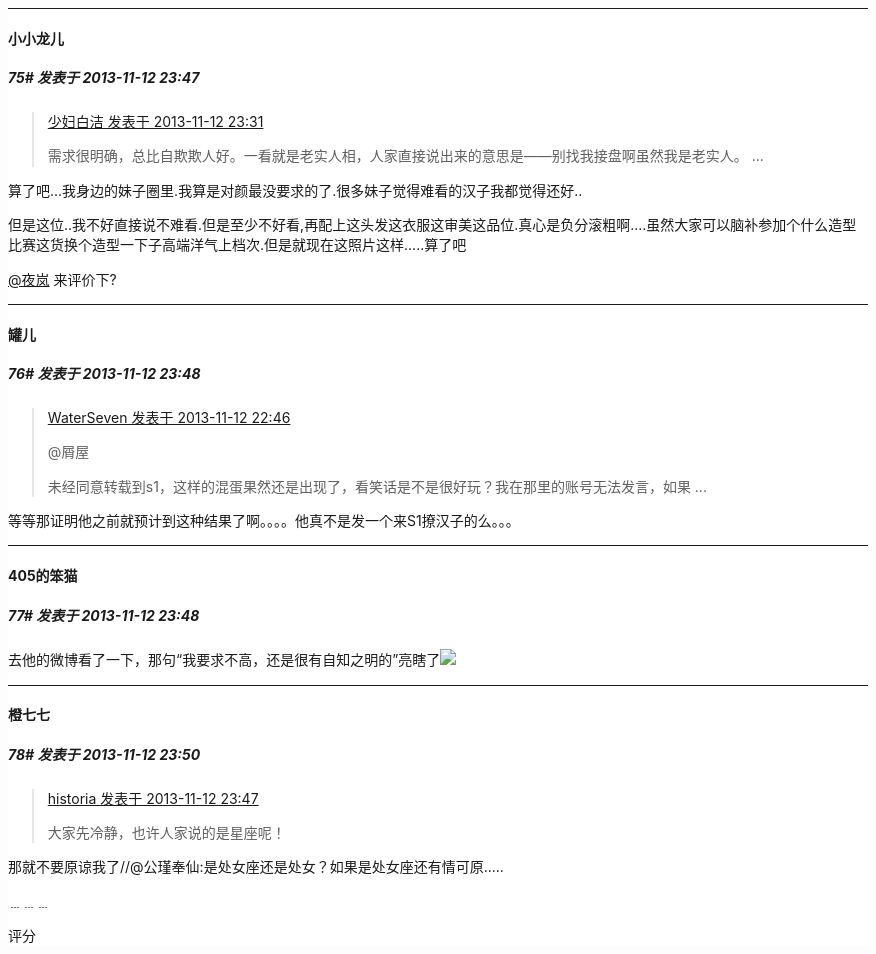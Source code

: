 
-----

####  小小龙儿  
##### 75#       发表于 2013-11-12 23:47


<blockquote><a href="httphttps://bbs.saraba1st.com/2b/forum.php?mod=redirect&amp;goto=findpost&amp;pid=23578357&amp;ptid=972105" target="_blank">少妇白洁 发表于 2013-11-12 23:31</a>

需求很明确，总比自欺欺人好。一看就是老实人相，人家直接说出来的意思是——别找我接盘啊虽然我是老实人。 ...</blockquote>
算了吧...我身边的妹子圈里.我算是对颜最没要求的了.很多妹子觉得难看的汉子我都觉得还好..


但是这位..我不好直接说不难看.但是至少不好看,再配上这头发这衣服这审美这品位.真心是负分滚粗啊....虽然大家可以脑补参加个什么造型比赛这货换个造型一下子高端洋气上档次.但是就现在这照片这样.....算了吧

[@夜岚](https://bbs.saraba1st.com/2b/home.php?mod=space&amp;uid=198242) 来评价下? 


-----

####  罐儿  
##### 76#       发表于 2013-11-12 23:48


<blockquote><a href="httphttps://bbs.saraba1st.com/2b/forum.php?mod=redirect&amp;goto=findpost&amp;pid=23577948&amp;ptid=972105" target="_blank">WaterSeven 发表于 2013-11-12 22:46</a>

@屑屋

未经同意转载到s1，这样的混蛋果然还是出现了，看笑话是不是很好玩？我在那里的账号无法发言，如果 ...</blockquote>
等等那证明他之前就预计到这种结果了啊。。。。他真不是发一个来S1撩汉子的么。。。


-----

####  405的笨猫  
##### 77#       发表于 2013-11-12 23:48


去他的微博看了一下，那句“我要求不高，还是很有自知之明的”亮瞎了<img src="https://static.saraba1st.com/image/smiley/nq/001.gif" referrerpolicy="no-referrer">


-----

####  橙七七  
##### 78#       发表于 2013-11-12 23:50


<blockquote><a href="httphttps://bbs.saraba1st.com/2b/forum.php?mod=redirect&amp;goto=findpost&amp;pid=23578490&amp;ptid=972105" target="_blank">historia 发表于 2013-11-12 23:47</a>

大家先冷静，也许人家说的是星座呢！</blockquote>
那就不要原谅我了//@公瑾奉仙:是处女座还是处女？如果是处女座还有情可原.....


﹍﹍﹍

评分
